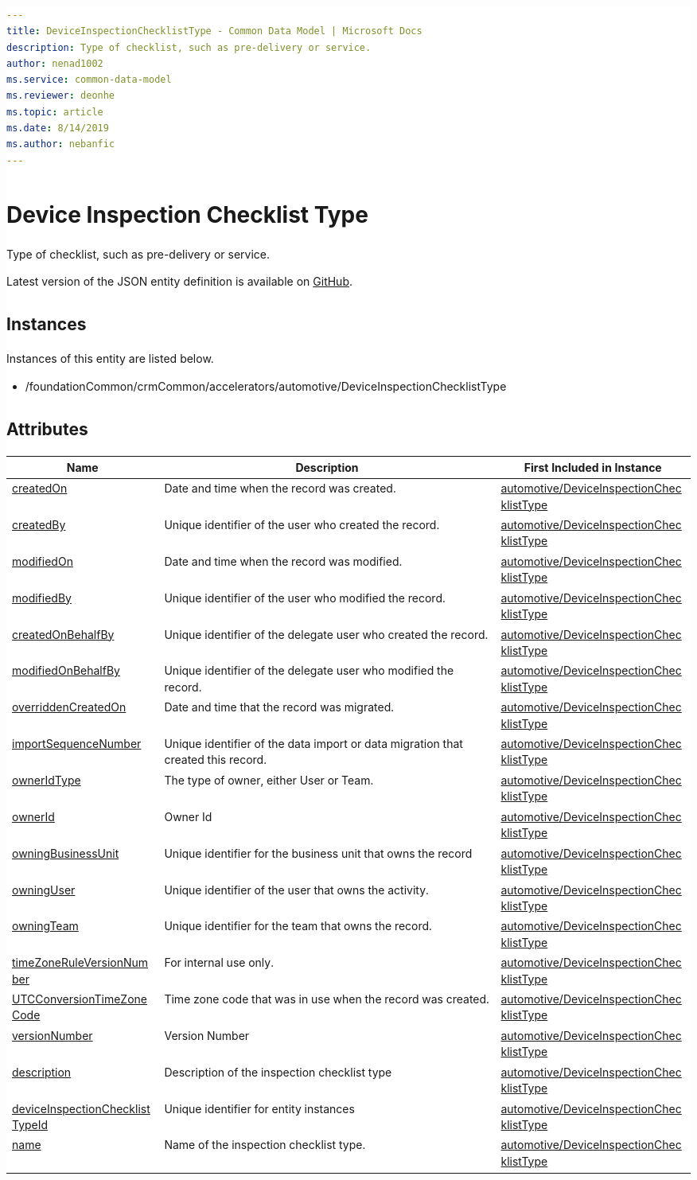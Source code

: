 ```yaml
---
title: DeviceInspectionChecklistType - Common Data Model | Microsoft Docs
description: Type of checklist, such as pre-delivery or service.
author: nenad1002
ms.service: common-data-model
ms.reviewer: deonhe
ms.topic: article
ms.date: 8/14/2019
ms.author: nebanfic
---
```


# Device Inspection Checklist Type

Type of checklist, such as pre-delivery or service.  
  
 Latest version of the JSON entity definition is available on <a href="https://github.com/Microsoft/CDM/tree/master/schemaDocuments/core/applicationCommon/foundationCommon/crmCommon/accelerators/automotive/DeviceInspectionChecklistType.cdm.json" target="_blank">GitHub</a>.  

## Instances

Instances of this entity are listed below.  

- /foundationCommon/crmCommon/accelerators/automotive/DeviceInspectionChecklistType  

## Attributes

|Name|Description|First Included in Instance|
|---|---|---|
|[createdOn](#createdOn)|Date and time when the record was created.|<a href="DeviceInspectionChecklistType.md" target="_blank">automotive/DeviceInspectionChecklistType</a>|
|[createdBy](#createdBy)|Unique identifier of the user who created the record.|<a href="DeviceInspectionChecklistType.md" target="_blank">automotive/DeviceInspectionChecklistType</a>|
|[modifiedOn](#modifiedOn)|Date and time when the record was modified.|<a href="DeviceInspectionChecklistType.md" target="_blank">automotive/DeviceInspectionChecklistType</a>|
|[modifiedBy](#modifiedBy)|Unique identifier of the user who modified the record.|<a href="DeviceInspectionChecklistType.md" target="_blank">automotive/DeviceInspectionChecklistType</a>|
|[createdOnBehalfBy](#createdOnBehalfBy)|Unique identifier of the delegate user who created the record.|<a href="DeviceInspectionChecklistType.md" target="_blank">automotive/DeviceInspectionChecklistType</a>|
|[modifiedOnBehalfBy](#modifiedOnBehalfBy)|Unique identifier of the delegate user who modified the record.|<a href="DeviceInspectionChecklistType.md" target="_blank">automotive/DeviceInspectionChecklistType</a>|
|[overriddenCreatedOn](#overriddenCreatedOn)|Date and time that the record was migrated.|<a href="DeviceInspectionChecklistType.md" target="_blank">automotive/DeviceInspectionChecklistType</a>|
|[importSequenceNumber](#importSequenceNumber)|Unique identifier of the data import or data migration that created this record.|<a href="DeviceInspectionChecklistType.md" target="_blank">automotive/DeviceInspectionChecklistType</a>|
|[ownerIdType](#ownerIdType)|The type of owner, either User or Team.|<a href="DeviceInspectionChecklistType.md" target="_blank">automotive/DeviceInspectionChecklistType</a>|
|[ownerId](#ownerId)|Owner Id|<a href="DeviceInspectionChecklistType.md" target="_blank">automotive/DeviceInspectionChecklistType</a>|
|[owningBusinessUnit](#owningBusinessUnit)|Unique identifier for the business unit that owns the record|<a href="DeviceInspectionChecklistType.md" target="_blank">automotive/DeviceInspectionChecklistType</a>|
|[owningUser](#owningUser)|Unique identifier of the user that owns the activity.|<a href="DeviceInspectionChecklistType.md" target="_blank">automotive/DeviceInspectionChecklistType</a>|
|[owningTeam](#owningTeam)|Unique identifier for the team that owns the record.|<a href="DeviceInspectionChecklistType.md" target="_blank">automotive/DeviceInspectionChecklistType</a>|
|[timeZoneRuleVersionNumber](#timeZoneRuleVersionNumber)|For internal use only.|<a href="DeviceInspectionChecklistType.md" target="_blank">automotive/DeviceInspectionChecklistType</a>|
|[UTCConversionTimeZoneCode](#UTCConversionTimeZoneCode)|Time zone code that was in use when the record was created.|<a href="DeviceInspectionChecklistType.md" target="_blank">automotive/DeviceInspectionChecklistType</a>|
|[versionNumber](#versionNumber)|Version Number|<a href="DeviceInspectionChecklistType.md" target="_blank">automotive/DeviceInspectionChecklistType</a>|
|[description](#description)|Description of the inspection checklist type|<a href="DeviceInspectionChecklistType.md" target="_blank">automotive/DeviceInspectionChecklistType</a>|
|[deviceInspectionChecklistTypeId](#deviceInspectionChecklistTypeId)|Unique identifier for entity instances|<a href="DeviceInspectionChecklistType.md" target="_blank">automotive/DeviceInspectionChecklistType</a>|
|[name](#name)|Name of the inspection checklist type.|<a href="DeviceInspectionChecklistType.md" target="_blank">automotive/DeviceInspectionChecklistType</a>|